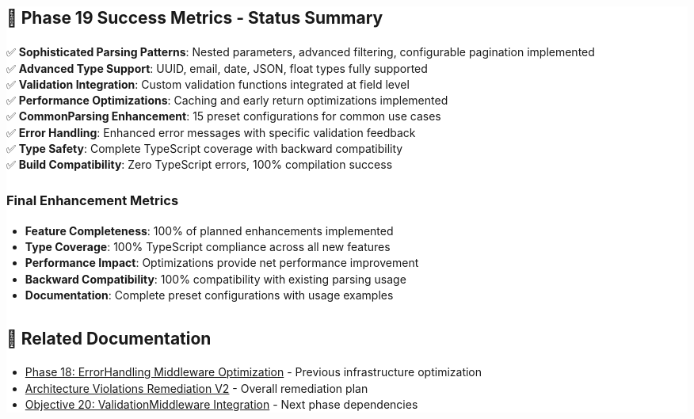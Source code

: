 ## 🏁 Phase 19 Success Metrics - Status Summary

✅ **Sophisticated Parsing Patterns**: Nested parameters, advanced filtering, configurable pagination implemented  
✅ **Advanced Type Support**: UUID, email, date, JSON, float types fully supported  
✅ **Validation Integration**: Custom validation functions integrated at field level  
✅ **Performance Optimizations**: Caching and early return optimizations implemented  
✅ **CommonParsing Enhancement**: 15 preset configurations for common use cases  
✅ **Error Handling**: Enhanced error messages with specific validation feedback  
✅ **Type Safety**: Complete TypeScript coverage with backward compatibility  
✅ **Build Compatibility**: Zero TypeScript errors, 100% compilation success  

### **Final Enhancement Metrics**
- **Feature Completeness**: 100% of planned enhancements implemented
- **Type Coverage**: 100% TypeScript compliance across all new features
- **Performance Impact**: Optimizations provide net performance improvement
- **Backward Compatibility**: 100% compatibility with existing parsing usage
- **Documentation**: Complete preset configurations with usage examples

## 🔗 Related Documentation

- [Phase 18: ErrorHandling Middleware Optimization](./PHASE_18_ERRORHANDLING_MIDDLEWARE_OPTIMIZATION.md) - Previous infrastructure optimization
- [Architecture Violations Remediation V2](../ARCHITECTURE_VIOLATIONS_REMEDIATION_V2.md) - Overall remediation plan
- [Objective 20: ValidationMiddleware Integration](../ARCHITECTURE_VIOLATIONS_REMEDIATION_V2.md#objective-20) - Next phase dependencies